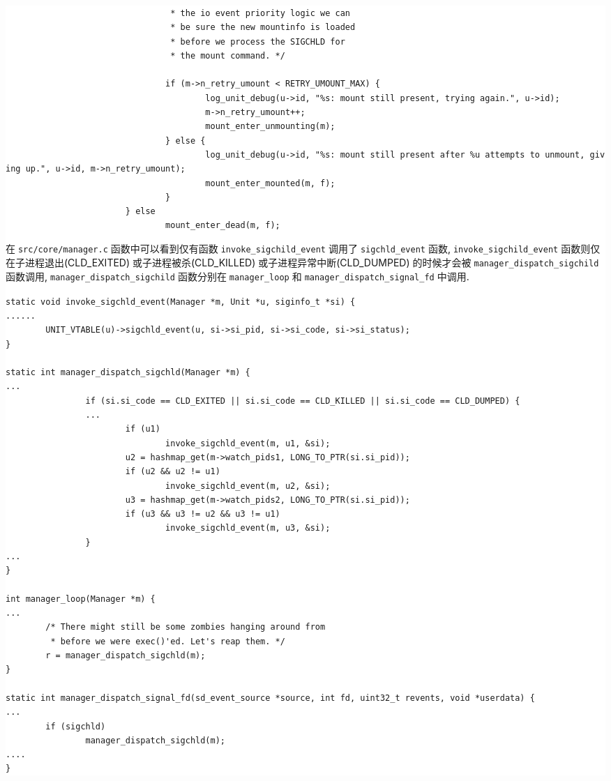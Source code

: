 ```
                                 * the io event priority logic we can
                                 * be sure the new mountinfo is loaded
                                 * before we process the SIGCHLD for
                                 * the mount command. */

                                if (m->n_retry_umount < RETRY_UMOUNT_MAX) {
                                        log_unit_debug(u->id, "%s: mount still present, trying again.", u->id);
                                        m->n_retry_umount++;
                                        mount_enter_unmounting(m);
                                } else {
                                        log_unit_debug(u->id, "%s: mount still present after %u attempts to unmount, giving up.", u->id, m->n_retry_umount);
                                        mount_enter_mounted(m, f);
                                }
                        } else
                                mount_enter_dead(m, f);
```

在 `src/core/manager.c` 函数中可以看到仅有函数 `invoke_sigchild_event` 调用了 `sigchld_event` 函数, `invoke_sigchild_event` 函数则仅在子进程退出(CLD_EXITED) 或子进程被杀(CLD_KILLED) 或子进程异常中断(CLD_DUMPED) 的时候才会被 `manager_dispatch_sigchild` 函数调用, `manager_dispatch_sigchild` 函数分别在 `manager_loop` 和 `manager_dispatch_signal_fd` 中调用.
```
static void invoke_sigchld_event(Manager *m, Unit *u, siginfo_t *si) {
......
        UNIT_VTABLE(u)->sigchld_event(u, si->si_pid, si->si_code, si->si_status);
}

static int manager_dispatch_sigchld(Manager *m) {
...
                if (si.si_code == CLD_EXITED || si.si_code == CLD_KILLED || si.si_code == CLD_DUMPED) {
                ...
                        if (u1)
                                invoke_sigchld_event(m, u1, &si);
                        u2 = hashmap_get(m->watch_pids1, LONG_TO_PTR(si.si_pid));
                        if (u2 && u2 != u1)
                                invoke_sigchld_event(m, u2, &si);
                        u3 = hashmap_get(m->watch_pids2, LONG_TO_PTR(si.si_pid));
                        if (u3 && u3 != u2 && u3 != u1)
                                invoke_sigchld_event(m, u3, &si);
                }
...
}

int manager_loop(Manager *m) {
...
        /* There might still be some zombies hanging around from
         * before we were exec()'ed. Let's reap them. */
        r = manager_dispatch_sigchld(m);
}

static int manager_dispatch_signal_fd(sd_event_source *source, int fd, uint32_t revents, void *userdata) {
...
        if (sigchld)
                manager_dispatch_sigchld(m);
....
}
```